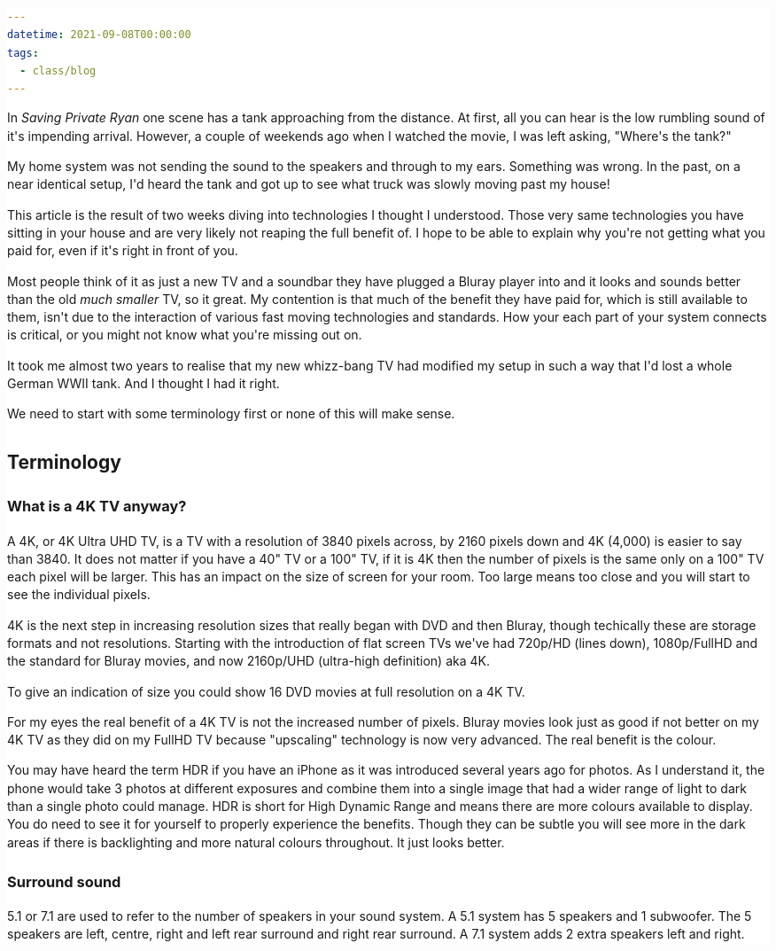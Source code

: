 ```yaml
---
datetime: 2021-09-08T00:00:00
tags:
  - class/blog
---
```

In _Saving Private Ryan_ one scene has a tank approaching from the distance. At first, all you can hear is the low rumbling sound of it's impending arrival. However, a couple of weekends ago when I watched the movie, I was left asking, "Where's the tank?"

My home system was not sending the sound to the speakers and through to my ears. Something was wrong. In the past, on a near identical setup, I'd heard the tank and got up to see what truck was slowly moving past my house!

This article is the result of two weeks diving into technologies I thought I understood. Those very same technologies you have sitting in your house and are very likely not reaping the full benefit of. I hope to be able to explain why you're not getting what you paid for, even if it's right in front of you.

Most people think of it as just a new TV and a soundbar they have plugged a Bluray player into and it looks and sounds better than the old _much smaller_ TV, so it great. My contention is that much of the benefit they have paid for, which is still available to them, isn't due to the interaction of various fast moving technologies and standards. How your each part of your system connects is critical, or you might not know what you're missing out on.

It took me almost two years to realise that my new whizz-bang TV had modified my setup in such a way that I'd lost a whole German WWII tank. And I thought I had it right.

We need to start with some terminology first or none of this will make sense.

## Terminology
### What is a 4K TV anyway?
A 4K, or 4K Ultra UHD TV, is a TV with a resolution of 3840 pixels across, by 2160 pixels down and 4K (4,000) is easier to say than 3840. It does not matter if you have a 40" TV or a 100" TV, if it is 4K then the number of pixels is the same only on a 100" TV each pixel will be larger. This has an impact on the size of screen for your room. Too large means too close and you will start to see the individual pixels.

4K is the next step in increasing resolution sizes that really began with DVD and then Bluray, though techically these are storage formats and not resolutions. Starting with the introduction of flat screen TVs we've had 720p/HD (lines down), 1080p/FullHD and the standard for Bluray movies, and now 2160p/UHD (ultra-high definition) aka 4K.

To give an indication of size you could show 16 DVD movies at full resolution on a 4K TV.

For my eyes the real benefit of a 4K TV is not the increased number of pixels. Bluray movies look just as good if not better on my 4K TV as they did on my FullHD TV because "upscaling" technology is now very advanced. The real benefit is the colour.

You may have heard the term HDR if you have an iPhone as it was introduced several years ago for photos. As I understand it, the phone would take 3 photos at different exposures and combine them into a single image that had a wider range of light to dark than a single photo could manage. HDR is short for High Dynamic Range and means there are more colours available to display. You do need to see it for yourself to properly experience the benefits. Though they can be subtle you will see more in the dark areas if there is backlighting and more natural colours throughout. It just looks better.
### Surround sound
5.1 or 7.1 are used to refer to the number of speakers in your sound system. A 5.1 system has 5 speakers and 1 subwoofer. The 5 speakers are left, centre, right and left rear surround and right rear surround. A 7.1 system adds 2 extra speakers left and right.
